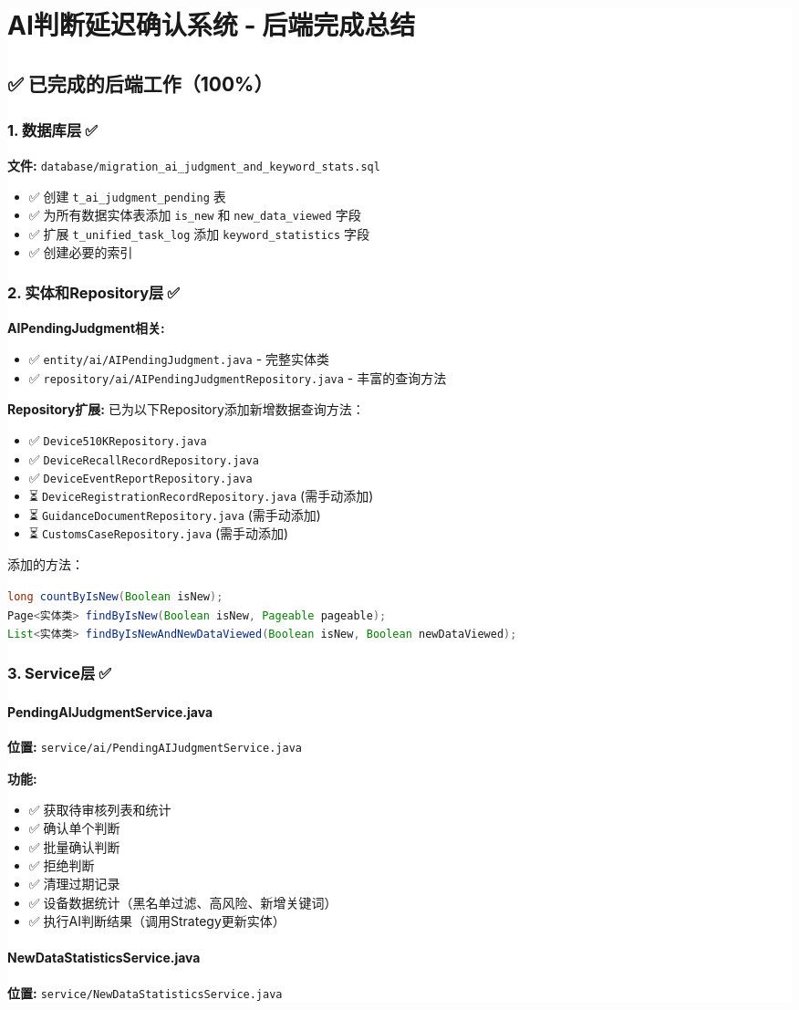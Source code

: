 # AI判断延迟确认系统 - 后端完成总结

## ✅ 已完成的后端工作（100%）

### 1. 数据库层 ✅
**文件:** `database/migration_ai_judgment_and_keyword_stats.sql`

- ✅ 创建 `t_ai_judgment_pending` 表
- ✅ 为所有数据实体表添加 `is_new` 和 `new_data_viewed` 字段
- ✅ 扩展 `t_unified_task_log` 添加 `keyword_statistics` 字段
- ✅ 创建必要的索引

### 2. 实体和Repository层 ✅

**AIPendingJudgment相关:**
- ✅ `entity/ai/AIPendingJudgment.java` - 完整实体类
- ✅ `repository/ai/AIPendingJudgmentRepository.java` - 丰富的查询方法

**Repository扩展:**
已为以下Repository添加新增数据查询方法：
- ✅ `Device510KRepository.java`
- ✅ `DeviceRecallRecordRepository.java`
- ✅ `DeviceEventReportRepository.java`
- ⏳ `DeviceRegistrationRecordRepository.java` (需手动添加)
- ⏳ `GuidanceDocumentRepository.java` (需手动添加)
- ⏳ `CustomsCaseRepository.java` (需手动添加)

添加的方法：
```java
long countByIsNew(Boolean isNew);
Page<实体类> findByIsNew(Boolean isNew, Pageable pageable);
List<实体类> findByIsNewAndNewDataViewed(Boolean isNew, Boolean newDataViewed);
```

### 3. Service层 ✅

#### PendingAIJudgmentService.java
**位置:** `service/ai/PendingAIJudgmentService.java`

**功能:**
- ✅ 获取待审核列表和统计
- ✅ 确认单个判断
- ✅ 批量确认判断
- ✅ 拒绝判断
- ✅ 清理过期记录
- ✅ 设备数据统计（黑名单过滤、高风险、新增关键词）
- ✅ 执行AI判断结果（调用Strategy更新实体）

#### NewDataStatisticsService.java
**位置:** `service/NewDataStatisticsService.java`

